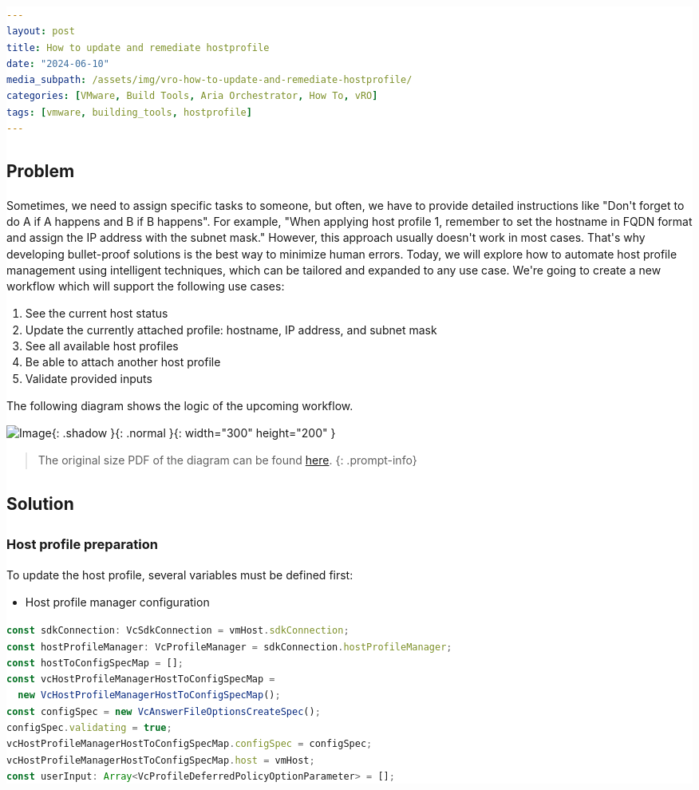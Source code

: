 ```yaml
---
layout: post
title: How to update and remediate hostprofile
date: "2024-06-10"
media_subpath: /assets/img/vro-how-to-update-and-remediate-hostprofile/
categories: [VMware, Build Tools, Aria Orchestrator, How To, vRO]
tags: [vmware, building_tools, hostprofile]
---
```


## Problem

Sometimes, we need to assign specific tasks to someone, but often, we have to provide detailed instructions like "Don't forget to do A if A happens and B if B happens". For example, "When applying host profile 1, remember to set the hostname in FQDN format and assign the IP address with the subnet mask." However, this approach usually doesn't work in most cases. That's why developing bullet-proof solutions is the best way to minimize human errors. Today, we will explore how to automate host profile management using intelligent techniques, which can be tailored and expanded to any use case.
We're going to create a new workflow which will support the following use cases:

1. See the current host status
2. Update the currently attached profile: hostname, IP address, and subnet mask
3. See all available host profiles
4. Be able to attach another host profile
5. Validate provided inputs

The following diagram shows the logic of the upcoming workflow.

![Image](e6ee2551-ca36-4928-83a9-014f78f900d9.png){: .shadow }{: .normal }{: width="300" height="200" }

> The original size PDF of the diagram can be found [here](https://github.com/unbreakabl3/unbreakabl3.github.io/blob/main/assets/img/vro-how-to-update-and-remediate-hostprofile/hostprofiles-workflow.pdf).
{: .prompt-info}

## Solution

### Host profile preparation

To update the host profile, several variables must be defined first:

- Host profile manager configuration

```typescript
const sdkConnection: VcSdkConnection = vmHost.sdkConnection;
const hostProfileManager: VcProfileManager = sdkConnection.hostProfileManager;
const hostToConfigSpecMap = [];
const vcHostProfileManagerHostToConfigSpecMap =
  new VcHostProfileManagerHostToConfigSpecMap();
const configSpec = new VcAnswerFileOptionsCreateSpec();
configSpec.validating = true;
vcHostProfileManagerHostToConfigSpecMap.configSpec = configSpec;
vcHostProfileManagerHostToConfigSpecMap.host = vmHost;
const userInput: Array<VcProfileDeferredPolicyOptionParameter> = [];
```
